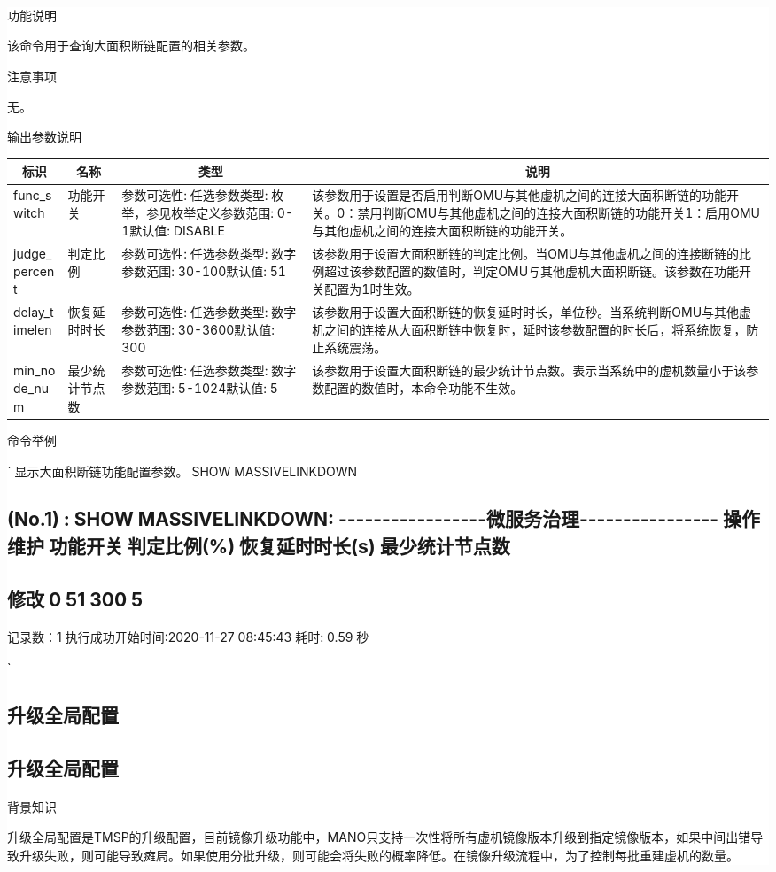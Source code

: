 
[](None)功能说明 

该命令用于查询大面积断链配置的相关参数。 


[](None)注意事项 

无。


[](None)输出参数说明 


[](None)标识|名称|类型|说明
---|---|---|---
func_switch|功能开关|参数可选性: 任选参数类型: 枚举，参见枚举定义参数范围: 0-1默认值: DISABLE|该参数用于设置是否启用判断OMU与其他虚机之间的连接大面积断链的功能开关。0：禁用判断OMU与其他虚机之间的连接大面积断链的功能开关1：启用OMU与其他虚机之间的连接大面积断链的功能开关。
judge_percent|判定比例|参数可选性: 任选参数类型: 数字参数范围: 30-100默认值: 51|该参数用于设置大面积断链的判定比例。当OMU与其他虚机之间的连接断链的比例超过该参数配置的数值时，判定OMU与其他虚机大面积断链。该参数在功能开关配置为1时生效。
delay_timelen|恢复延时时长|参数可选性: 任选参数类型: 数字参数范围: 30-3600默认值: 300|该参数用于设置大面积断链的恢复延时时长，单位秒。当系统判断OMU与其他虚机之间的连接从大面积断链中恢复时，延时该参数配置的时长后，将系统恢复，防止系统震荡。
min_node_num|最少统计节点数|参数可选性: 任选参数类型: 数字参数范围: 5-1024默认值: 5|该参数用于设置大面积断链的最少统计节点数。表示当系统中的虚机数量小于该参数配置的数值时，本命令功能不生效。




[](None)命令举例 


`
显示大面积断链功能配置参数。
SHOW MASSIVELINKDOWN

(No.1) : SHOW MASSIVELINKDOWN:
-----------------微服务治理----------------
操作维护       功能开关 判定比例(%) 恢复延时时长(s) 最少统计节点数 
-------------------------------------------------------------------
修改           0        51          300             5              
-------------------------------------------------------------------
记录数：1
执行成功开始时间:2020-11-27 08:45:43 耗时: 0.59 秒


` 


## 升级全局配置 
## 升级全局配置 


[](None)背景知识 


升级全局配置是TMSP的升级配置，目前镜像升级功能中，MANO只支持一次性将所有虚机镜像版本升级到指定镜像版本，如果中间出错导致升级失败，则可能导致瘫局。如果使用分批升级，则可能会将失败的概率降低。在镜像升级流程中，为了控制每批重建虚机的数量。 



